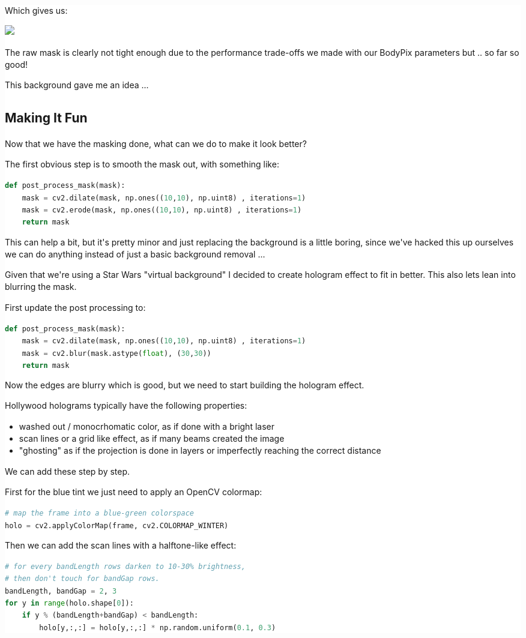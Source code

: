 Which gives us:

<img src="./masked.jpg">

The raw mask is clearly not tight enough due to the performance trade-offs
we made with our BodyPix parameters but .. so far so good!



This background gave me an idea ...

## Making It Fun

Now that we have the masking done, what can we do to make it look better?

The first obvious step is to smooth the mask out, with something like:

```python
def post_process_mask(mask):
    mask = cv2.dilate(mask, np.ones((10,10), np.uint8) , iterations=1)
    mask = cv2.erode(mask, np.ones((10,10), np.uint8) , iterations=1)
    return mask
```

This can help a bit, but it's pretty minor and just replacing the background
is a little boring, since we've hacked this up ourselves we can do anything
instead of just a basic background removal ...

Given that we're using a Star Wars "virtual background" I decided to create 
hologram effect to fit in better. This also lets lean into blurring the mask.

First update the post processing to:
```python
def post_process_mask(mask):
    mask = cv2.dilate(mask, np.ones((10,10), np.uint8) , iterations=1)
    mask = cv2.blur(mask.astype(float), (30,30))
    return mask
```

Now the edges are blurry which is good, but we need to start building the hologram
effect.

Hollywood holograms typically have the following properties:

- washed out / monocrhomatic color, as if done with a bright laser
- scan lines or a grid like effect, as if many beams created the image
- "ghosting" as if the projection is done in layers or imperfectly reaching the correct distance

We can add these step by step.

First for the blue tint we just need to apply an OpenCV colormap:
```python
# map the frame into a blue-green colorspace
holo = cv2.applyColorMap(frame, cv2.COLORMAP_WINTER)
```

Then we can add the scan lines with a halftone-like effect:

```python
# for every bandLength rows darken to 10-30% brightness,
# then don't touch for bandGap rows.
bandLength, bandGap = 2, 3
for y in range(holo.shape[0]):
    if y % (bandLength+bandGap) < bandLength:
        holo[y,:,:] = holo[y,:,:] * np.random.uniform(0.1, 0.3)
```


[shelter in place]: https://www.sfchronicle.com/local-politics/article/Bay-Area-must-shelter-in-place-Only-15135014.php
[COVID-19]: https://www.cdc.gov/coronavirus/2019-ncov/index.html
[ZOOM]: https://zoom.us/
[Virtual Background]: https://support.zoom.us/hc/en-us/articles/210707503-Virtual-Background
[controversially]: https://en.wikipedia.org/wiki/Zoom_Video_Communications#Criticism
[chroma-key]: https://en.wikipedia.org/wiki/Chroma_key
[green screen]: https://en.wikipedia.org/wiki/Green_screen_(disambiguation)
[OpenCV]: https://opencv.org/
[python bindings]: https://pypi.org/project/opencv-python/
[V4l2]: https://en.wikipedia.org/wiki/Video4Linux
[Microsoft Teams]: https://en.wikipedia.org/wiki/Microsoft_Teams
[background blur]: https://en.pingwest.com/a/1579
[convolutional neural network]: https://en.wikipedia.org/wiki/Convolutional_neural_network
[BodyPix]: https://blog.tensorflow.org/2019/11/updated-bodypix-2.html
[TensorFlow.js]: https://www.tensorflow.org/js
[body-pix-node]: https://www.npmjs.com/package/body-pix-node
[tensorflow-gpu]: https://www.tensorflow.org/install/gpu
[NVIDIA]: https://www.nvidia.com/en-us/
[inference]: https://blogs.nvidia.com/blog/2016/08/22/difference-deep-learning-training-inference-ai/
[WebGL]: https://en.wikipedia.org/wiki/WebGL
[node]: https://nodejs.org/en/
[nvidia-docker]: https://github.com/NVIDIA/nvidia-docker
[image segmentation]: https://en.wikipedia.org/wiki/Image_segmentation
[v4l2loopback]: https://github.com/umlaeute/v4l2loopback
[pyfakewebcam]: https://github.com/jremmons/pyfakewebcam
[numpy]: https://numpy.org/
[requests]: https://requests.readthedocs.io/en/master/